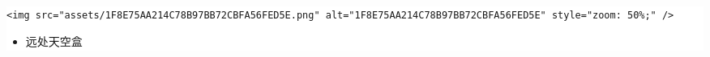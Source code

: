     <img src="assets/1F8E75AA214C78B97BB72CBFA56FED5E.png" alt="1F8E75AA214C78B97BB72CBFA56FED5E" style="zoom: 50%;" />

* 远处天空盒
